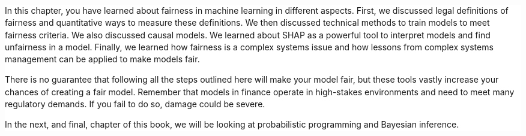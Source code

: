 In this chapter, you have learned about fairness in machine learning in
different aspects. First, we discussed legal definitions of fairness and
quantitative ways to measure these definitions. We then discussed
technical methods to train models to meet fairness criteria. We also
discussed causal models. We learned about SHAP as a powerful tool to
interpret models and find unfairness in a model. Finally, we learned how
fairness is a complex systems issue and how lessons from complex systems
management can be applied to make models fair.

There is no guarantee that following all the steps outlined here will
make your model fair, but these tools vastly increase your chances of
creating a fair model. Remember that models in finance operate in
high-stakes environments and need to meet many regulatory demands. If
you fail to do so, damage could be severe.

In the next, and final, chapter of this book, we will be looking at
probabilistic programming and Bayesian inference.

